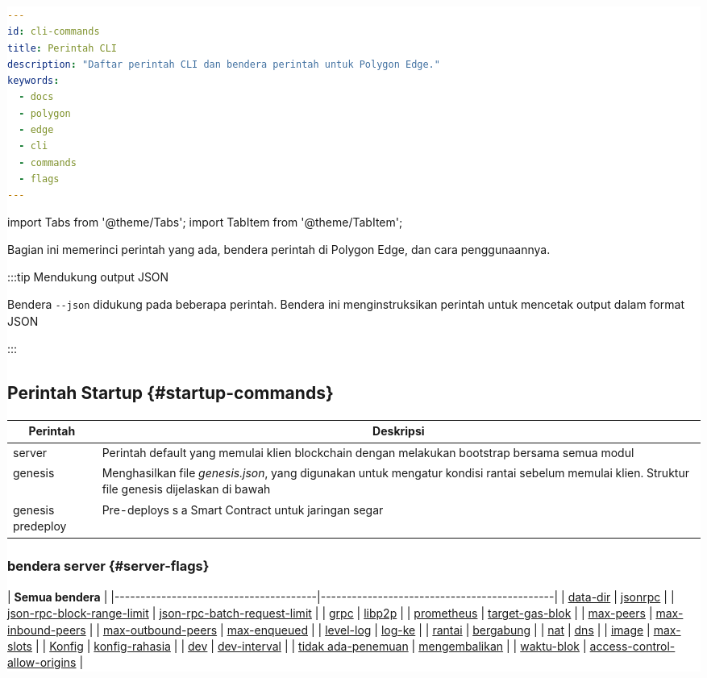 ```yaml
---
id: cli-commands
title: Perintah CLI
description: "Daftar perintah CLI dan bendera perintah untuk Polygon Edge."
keywords:
  - docs
  - polygon
  - edge
  - cli
  - commands
  - flags
---
```

import Tabs from '@theme/Tabs';
import TabItem from '@theme/TabItem';


Bagian ini memerinci perintah yang ada, bendera perintah di Polygon Edge, dan cara penggunaannya.

:::tip Mendukung output JSON

Bendera `--json` didukung pada beberapa perintah. Bendera ini menginstruksikan perintah untuk mencetak output dalam format JSON

:::

## Perintah Startup {#startup-commands}

| **Perintah** | **Deskripsi** |
|-------------------|-----------------------------------------------------------------------------------------------------------------------------------------------------------------|
| server | Perintah default yang memulai klien blockchain dengan melakukan bootstrap bersama semua modul |
| genesis | Menghasilkan file *genesis.json*, yang digunakan untuk mengatur kondisi rantai sebelum memulai klien. Struktur file genesis dijelaskan di bawah |
| genesis predeploy | Pre-deploys s a Smart Contract untuk jaringan segar |

### bendera server {#server-flags}


| **Semua bendera** |
|---------------------------------------|---------------------------------------------|
| [data-dir](/docs/edge/get-started/cli-commands#data-dir) | [jsonrpc](/docs/edge/get-started/cli-commands#jsonrpc) |
| [json-rpc-block-range-limit](/docs/edge/get-started/cli-commands#json-rpc-block-range-limit) | [json-rpc-batch-request-limit](/docs/edge/get-started/cli-commands#json-rpc-batch-request-limit) |
| [grpc](/docs/edge/get-started/cli-commands#grpc) | [libp2p](/docs/edge/get-started/cli-commands#libp2p) |
| [prometheus](/docs/edge/get-started/cli-commands#prometheus) | [target-gas-blok](/docs/edge/get-started/cli-commands#block-gas-target) |
| [max-peers](/docs/edge/get-started/cli-commands#max-peers) | [max-inbound-peers](/docs/edge/get-started/cli-commands#max-inbound-peers) |
| [max-outbound-peers](/docs/edge/get-started/cli-commands#max-outbound-peers)  | [max-enqueued](/docs/edge/get-started/cli-commands#max-enqueued) |
| [level-log](/docs/edge/get-started/cli-commands#log-level) | [log-ke](/docs/edge/get-started/cli-commands#log-to) |
| [rantai](/docs/edge/get-started/cli-commands#chain) | [bergabung](/docs/edge/get-started/cli-commands#join) |
| [nat](/docs/edge/get-started/cli-commands#nat) | [dns](/docs/edge/get-started/cli-commands#dns) |
| [image](/docs/edge/get-started/cli-commands#price-limit) | [max-slots](/docs/edge/get-started/cli-commands#max-slots) |
| [Konfig](/docs/edge/get-started/cli-commands#config) | [konfig-rahasia](/docs/edge/get-started/cli-commands#secrets-config) |
| [dev](/docs/edge/get-started/cli-commands#dev) | [dev-interval](/docs/edge/get-started/cli-commands#dev-interval) |
| [tidak ada-penemuan](/docs/edge/get-started/cli-commands#no-discover) | [mengembalikan](/docs/edge/get-started/cli-commands#restore) |
| [waktu-blok](/docs/edge/get-started/cli-commands#block-time) | [access-control-allow-origins](/docs/edge/get-started/cli-commands#access-control-allow-origins) |

